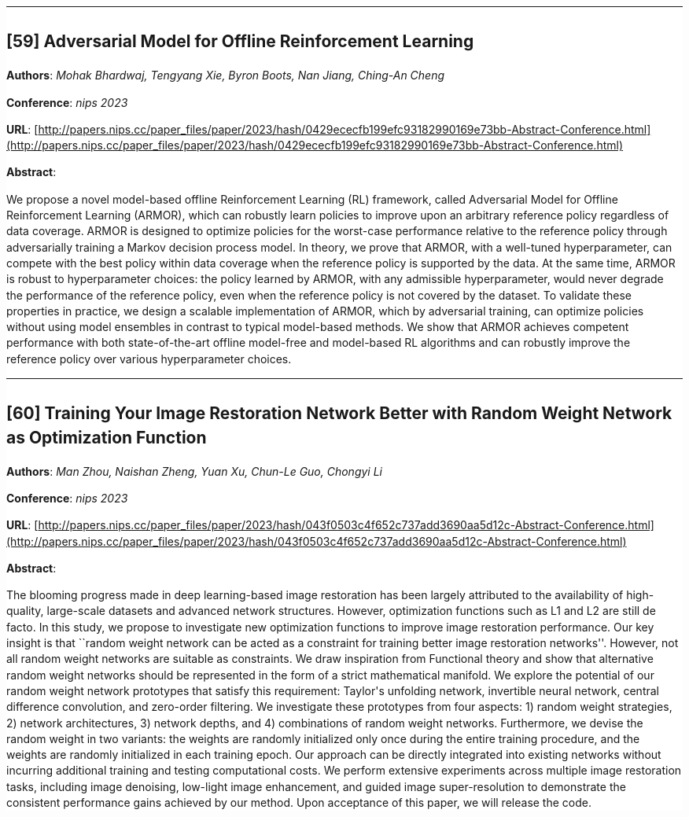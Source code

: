 ----

## [59] Adversarial Model for Offline Reinforcement Learning

**Authors**: *Mohak Bhardwaj, Tengyang Xie, Byron Boots, Nan Jiang, Ching-An Cheng*

**Conference**: *nips 2023*

**URL**: [http://papers.nips.cc/paper_files/paper/2023/hash/0429ececfb199efc93182990169e73bb-Abstract-Conference.html](http://papers.nips.cc/paper_files/paper/2023/hash/0429ececfb199efc93182990169e73bb-Abstract-Conference.html)

**Abstract**:

We propose a novel model-based offline Reinforcement Learning (RL) framework, called Adversarial Model for Offline Reinforcement Learning (ARMOR), which can robustly learn policies to improve upon an arbitrary reference policy regardless of data coverage. ARMOR is designed to optimize policies for the worst-case performance relative to the reference policy through adversarially training a Markov decision process model. In theory, we prove that ARMOR, with a well-tuned hyperparameter, can compete with the best policy within data coverage when the reference policy is supported by the data. At the same time, ARMOR is robust to hyperparameter choices: the policy learned by ARMOR, with any admissible hyperparameter, would never degrade the performance of the reference policy, even when the reference policy is not covered by the dataset. To validate these properties in practice, we design a scalable implementation of ARMOR, which by adversarial training, can optimize policies without using model ensembles in contrast to typical model-based methods. We show that ARMOR achieves competent performance with both state-of-the-art offline model-free and model-based RL algorithms and can robustly improve the reference policy over various hyperparameter choices.

----

## [60] Training Your Image Restoration Network Better with Random Weight Network as Optimization Function

**Authors**: *Man Zhou, Naishan Zheng, Yuan Xu, Chun-Le Guo, Chongyi Li*

**Conference**: *nips 2023*

**URL**: [http://papers.nips.cc/paper_files/paper/2023/hash/043f0503c4f652c737add3690aa5d12c-Abstract-Conference.html](http://papers.nips.cc/paper_files/paper/2023/hash/043f0503c4f652c737add3690aa5d12c-Abstract-Conference.html)

**Abstract**:

The blooming progress made in deep learning-based image restoration has been largely attributed to the availability of high-quality, large-scale datasets and advanced network structures. However, optimization functions such as L1 and L2 are still de facto. In this study, we propose to  investigate new optimization functions to improve image restoration performance. Our key insight is  that ``random weight network can be acted as a constraint for training better image restoration networks''. However, not all random weight networks are suitable as constraints. We draw inspiration from Functional theory and show that alternative random weight networks should be represented in the form of a strict mathematical manifold. We explore the potential of our random weight network prototypes that satisfy this requirement:  Taylor's unfolding network, invertible neural network, central difference convolution, and zero-order filtering. We investigate these prototypes from four aspects: 1)   random weight strategies, 2)  network architectures, 3)   network depths, and 4) combinations of random weight networks. Furthermore, we devise the random weight in two variants:  the weights are randomly initialized only once during the entire training procedure, and  the weights are randomly initialized in each training epoch. Our approach can be directly integrated into existing networks without incurring additional training and testing computational costs. We perform extensive experiments across multiple image restoration tasks, including image denoising, low-light image enhancement, and guided image super-resolution to demonstrate the consistent performance gains achieved by our method.  Upon acceptance of this paper, we will release the code.
